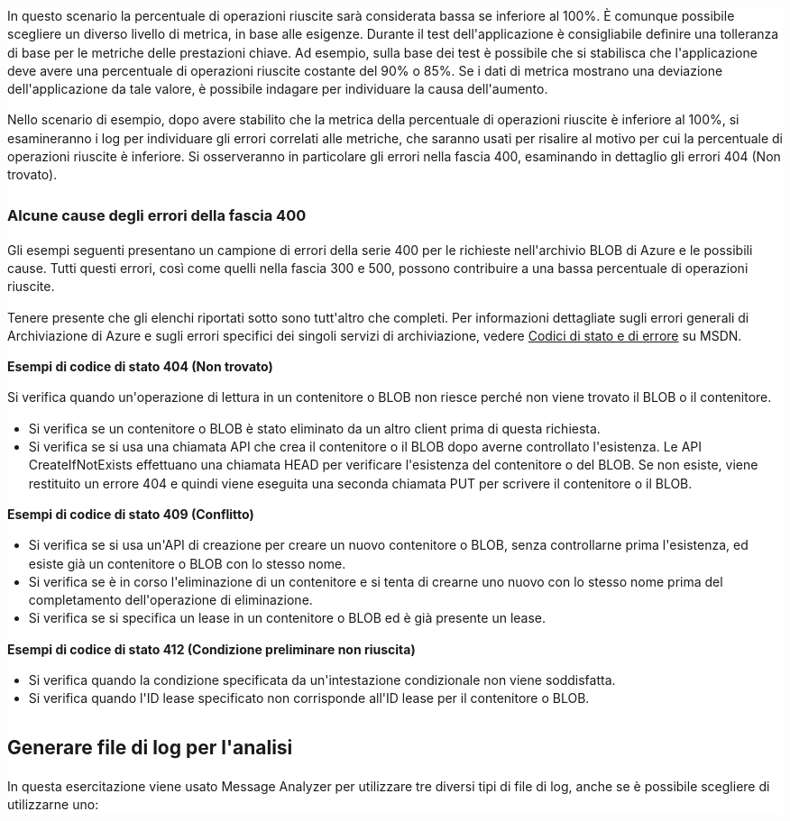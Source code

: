 In questo scenario la percentuale di operazioni riuscite sarà considerata bassa se inferiore al 100%. È comunque possibile scegliere un diverso livello di metrica, in base alle esigenze. Durante il test dell'applicazione è consigliabile definire una tolleranza di base per le metriche delle prestazioni chiave. Ad esempio, sulla base dei test è possibile che si stabilisca che l'applicazione deve avere una percentuale di operazioni riuscite costante del 90% o 85%. Se i dati di metrica mostrano una deviazione dell'applicazione da tale valore, è possibile indagare per individuare la causa dell'aumento.

Nello scenario di esempio, dopo avere stabilito che la metrica della percentuale di operazioni riuscite è inferiore al 100%, si esamineranno i log per individuare gli errori correlati alle metriche, che saranno usati per risalire al motivo per cui la percentuale di operazioni riuscite è inferiore. Si osserveranno in particolare gli errori nella fascia 400, esaminando in dettaglio gli errori 404 (Non trovato).

### <a name="some-causes-of-400-range-errors"></a>Alcune cause degli errori della fascia 400
Gli esempi seguenti presentano un campione di errori della serie 400 per le richieste nell'archivio BLOB di Azure e le possibili cause. Tutti questi errori, così come quelli nella fascia 300 e 500, possono contribuire a una bassa percentuale di operazioni riuscite.

Tenere presente che gli elenchi riportati sotto sono tutt'altro che completi. Per informazioni dettagliate sugli errori generali di Archiviazione di Azure e sugli errori specifici dei singoli servizi di archiviazione, vedere [Codici di stato e di errore](http://msdn.microsoft.com/library/azure/dd179382.aspx) su MSDN.

**Esempi di codice di stato 404 (Non trovato)**

Si verifica quando un'operazione di lettura in un contenitore o BLOB non riesce perché non viene trovato il BLOB o il contenitore.

* Si verifica se un contenitore o BLOB è stato eliminato da un altro client prima di questa richiesta.
* Si verifica se si usa una chiamata API che crea il contenitore o il BLOB dopo averne controllato l'esistenza. Le API CreateIfNotExists effettuano una chiamata HEAD per verificare l'esistenza del contenitore o del BLOB. Se non esiste, viene restituito un errore 404 e quindi viene eseguita una seconda chiamata PUT per scrivere il contenitore o il BLOB.

**Esempi di codice di stato 409 (Conflitto)**

* Si verifica se si usa un'API di creazione per creare un nuovo contenitore o BLOB, senza controllarne prima l'esistenza, ed esiste già un contenitore o BLOB con lo stesso nome.
* Si verifica se è in corso l'eliminazione di un contenitore e si tenta di crearne uno nuovo con lo stesso nome prima del completamento dell'operazione di eliminazione.
* Si verifica se si specifica un lease in un contenitore o BLOB ed è già presente un lease.

**Esempi di codice di stato 412 (Condizione preliminare non riuscita)**

* Si verifica quando la condizione specificata da un'intestazione condizionale non viene soddisfatta.
* Si verifica quando l'ID lease specificato non corrisponde all'ID lease per il contenitore o BLOB.

## <a name="generate-log-files-for-analysis"></a>Generare file di log per l'analisi
In questa esercitazione viene usato Message Analyzer per utilizzare tre diversi tipi di file di log, anche se è possibile scegliere di utilizzarne uno:

